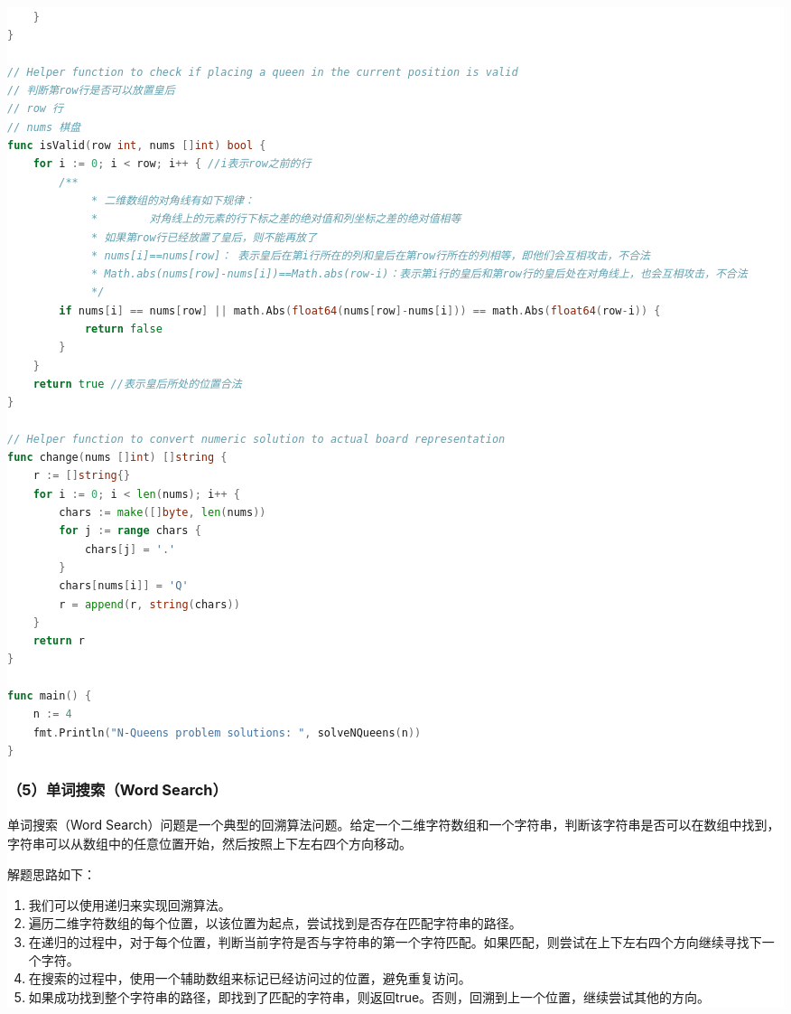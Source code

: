 ```go
	}
}

// Helper function to check if placing a queen in the current position is valid
// 判断第row行是否可以放置皇后
// row 行
// nums 棋盘
func isValid(row int, nums []int) bool {
	for i := 0; i < row; i++ { //i表示row之前的行
        /**
             * 二维数组的对角线有如下规律：
             *        对角线上的元素的行下标之差的绝对值和列坐标之差的绝对值相等
             * 如果第row行已经放置了皇后，则不能再放了
             * nums[i]==nums[row]： 表示皇后在第i行所在的列和皇后在第row行所在的列相等，即他们会互相攻击，不合法
             * Math.abs(nums[row]-nums[i])==Math.abs(row-i)：表示第i行的皇后和第row行的皇后处在对角线上，也会互相攻击，不合法
             */
		if nums[i] == nums[row] || math.Abs(float64(nums[row]-nums[i])) == math.Abs(float64(row-i)) {
			return false
		}
	}
	return true //表示皇后所处的位置合法
}

// Helper function to convert numeric solution to actual board representation
func change(nums []int) []string {
	r := []string{}
	for i := 0; i < len(nums); i++ {
		chars := make([]byte, len(nums))
		for j := range chars {
			chars[j] = '.'
		}
		chars[nums[i]] = 'Q'
		r = append(r, string(chars))
	}
	return r
}

func main() {
	n := 4
	fmt.Println("N-Queens problem solutions: ", solveNQueens(n))
}
```

### （5）单词搜索（Word Search）

单词搜索（Word Search）问题是一个典型的回溯算法问题。给定一个二维字符数组和一个字符串，判断该字符串是否可以在数组中找到，字符串可以从数组中的任意位置开始，然后按照上下左右四个方向移动。

解题思路如下：

1. 我们可以使用递归来实现回溯算法。
2. 遍历二维字符数组的每个位置，以该位置为起点，尝试找到是否存在匹配字符串的路径。
3. 在递归的过程中，对于每个位置，判断当前字符是否与字符串的第一个字符匹配。如果匹配，则尝试在上下左右四个方向继续寻找下一个字符。
4. 在搜索的过程中，使用一个辅助数组来标记已经访问过的位置，避免重复访问。
5. 如果成功找到整个字符串的路径，即找到了匹配的字符串，则返回true。否则，回溯到上一个位置，继续尝试其他的方向。
